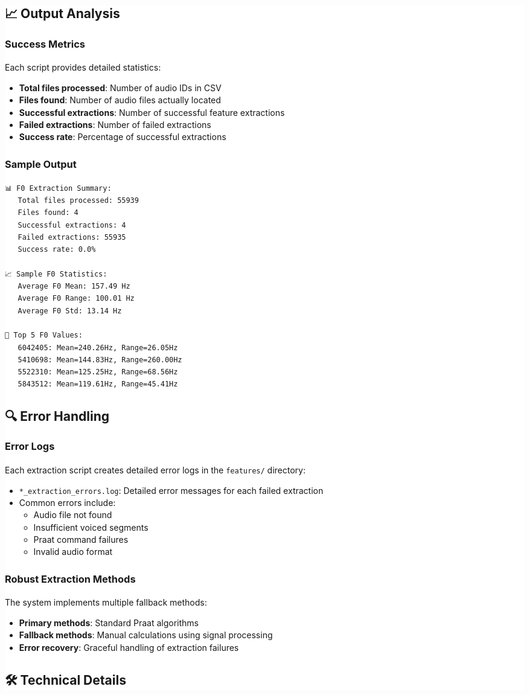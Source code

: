 ## 📈 Output Analysis

### Success Metrics
Each script provides detailed statistics:
- **Total files processed**: Number of audio IDs in CSV
- **Files found**: Number of audio files actually located
- **Successful extractions**: Number of successful feature extractions
- **Failed extractions**: Number of failed extractions
- **Success rate**: Percentage of successful extractions

### Sample Output
```
📊 F0 Extraction Summary:
   Total files processed: 55939
   Files found: 4
   Successful extractions: 4
   Failed extractions: 55935
   Success rate: 0.0%

📈 Sample F0 Statistics:
   Average F0 Mean: 157.49 Hz
   Average F0 Range: 100.01 Hz
   Average F0 Std: 13.14 Hz

🎯 Top 5 F0 Values:
   6042405: Mean=240.26Hz, Range=26.05Hz
   5410698: Mean=144.83Hz, Range=260.00Hz
   5522310: Mean=125.25Hz, Range=68.56Hz
   5843512: Mean=119.61Hz, Range=45.41Hz
```

## 🔍 Error Handling

### Error Logs
Each extraction script creates detailed error logs in the `features/` directory:
- `*_extraction_errors.log`: Detailed error messages for each failed extraction
- Common errors include:
  - Audio file not found
  - Insufficient voiced segments
  - Praat command failures
  - Invalid audio format

### Robust Extraction Methods
The system implements multiple fallback methods:
- **Primary methods**: Standard Praat algorithms
- **Fallback methods**: Manual calculations using signal processing
- **Error recovery**: Graceful handling of extraction failures

## 🛠️ Technical Details
